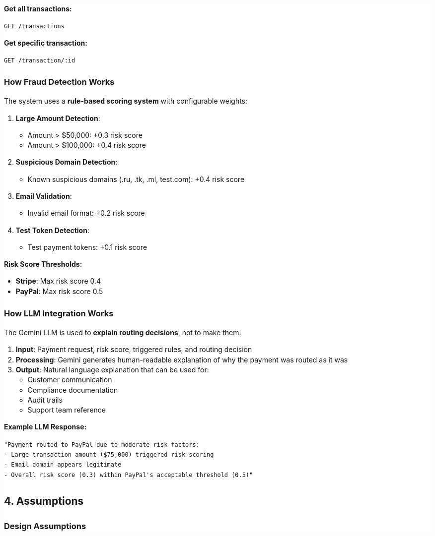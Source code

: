 **Get all transactions:**
```bash
GET /transactions
```

**Get specific transaction:**
```bash
GET /transaction/:id
```

### How Fraud Detection Works

The system uses a **rule-based scoring system** with configurable weights:

1. **Large Amount Detection**: 
   - Amount > $50,000: +0.3 risk score
   - Amount > $100,000: +0.4 risk score

2. **Suspicious Domain Detection**:
   - Known suspicious domains (.ru, .tk, .ml, test.com): +0.4 risk score

3. **Email Validation**:
   - Invalid email format: +0.2 risk score

4. **Test Token Detection**:
   - Test payment tokens: +0.1 risk score

**Risk Score Thresholds:**
- **Stripe**: Max risk score 0.4
- **PayPal**: Max risk score 0.5

### How LLM Integration Works

The Gemini LLM is used to **explain routing decisions**, not to make them:

1. **Input**: Payment request, risk score, triggered rules, and routing decision
2. **Processing**: Gemini generates human-readable explanation of why the payment was routed as it was
3. **Output**: Natural language explanation that can be used for:
   - Customer communication
   - Compliance documentation
   - Audit trails
   - Support team reference

**Example LLM Response:**
```
"Payment routed to PayPal due to moderate risk factors: 
- Large transaction amount ($75,000) triggered risk scoring
- Email domain appears legitimate
- Overall risk score (0.3) within PayPal's acceptable threshold (0.5)"
```

## 4. Assumptions

### Design Assumptions
